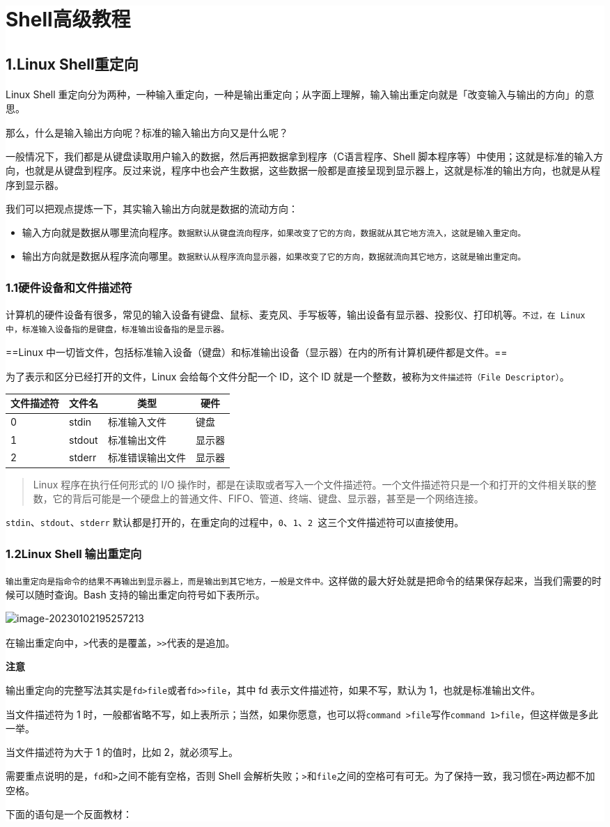 # Shell高级教程

## 1.Linux Shell重定向

Linux Shell 重定向分为两种，一种输入重定向，一种是输出重定向；从字面上理解，输入输出重定向就是「改变输入与输出的方向」的意思。

那么，什么是输入输出方向呢？标准的输入输出方向又是什么呢？

一般情况下，我们都是从键盘读取用户输入的数据，然后再把数据拿到程序（C语言程序、Shell 脚本程序等）中使用；这就是标准的输入方向，也就是从键盘到程序。反过来说，程序中也会产生数据，这些数据一般都是直接呈现到显示器上，这就是标准的输出方向，也就是从程序到显示器。

我们可以把观点提炼一下，其实输入输出方向就是数据的流动方向：

- 输入方向就是数据从哪里流向程序。`数据默认从键盘流向程序，如果改变了它的方向，数据就从其它地方流入，这就是输入重定向。`

- 输出方向就是数据从程序流向哪里。`数据默认从程序流向显示器，如果改变了它的方向，数据就流向其它地方，这就是输出重定向。`

### 1.1硬件设备和文件描述符

计算机的硬件设备有很多，常见的输入设备有键盘、鼠标、麦克风、手写板等，输出设备有显示器、投影仪、打印机等。`不过，在 Linux 中，标准输入设备指的是键盘，标准输出设备指的是显示器。`

==Linux 中一切皆文件，包括标准输入设备（键盘）和标准输出设备（显示器）在内的所有计算机硬件都是文件。==

为了表示和区分已经打开的文件，Linux 会给每个文件分配一个 ID，这个 ID 就是一个整数，被称为`文件描述符（File Descriptor）`。

| 文件描述符 | 文件名 | 类型             | 硬件   |
| ---------- | ------ | ---------------- | ------ |
| 0          | stdin  | 标准输入文件     | 键盘   |
| 1          | stdout | 标准输出文件     | 显示器 |
| 2          | stderr | 标准错误输出文件 | 显示器 |

> Linux 程序在执行任何形式的 I/O 操作时，都是在读取或者写入一个文件描述符。一个文件描述符只是一个和打开的文件相关联的整数，它的背后可能是一个硬盘上的普通文件、FIFO、管道、终端、键盘、显示器，甚至是一个网络连接。

`stdin`、`stdout`、`stderr` 默认都是打开的，在重定向的过程中，`0`、`1`、`2 `这三个文件描述符可以直接使用。

### 1.2Linux Shell 输出重定向

`输出重定向是指命令的结果不再输出到显示器上，而是输出到其它地方，一般是文件中。`这样做的最大好处就是把命令的结果保存起来，当我们需要的时候可以随时查询。Bash 支持的输出重定向符号如下表所示。

![image-20230102195257213](C:\Users\lan\AppData\Roaming\Typora\typora-user-images\image-20230102195257213.png)

在输出重定向中，`>`代表的是覆盖，`>>`代表的是追加。

**注意**

输出重定向的完整写法其实是`fd>file`或者`fd>>file`，其中 fd 表示文件描述符，如果不写，默认为 1，也就是标准输出文件。

当文件描述符为 1 时，一般都省略不写，如上表所示；当然，如果你愿意，也可以将`command >file`写作`command 1>file`，但这样做是多此一举。

当文件描述符为大于 1 的值时，比如 2，就必须写上。

需要重点说明的是，`fd`和`>`之间不能有空格，否则 Shell 会解析失败；`>`和`file`之间的空格可有可无。为了保持一致，我习惯在`>`两边都不加空格。

下面的语句是一个反面教材：
